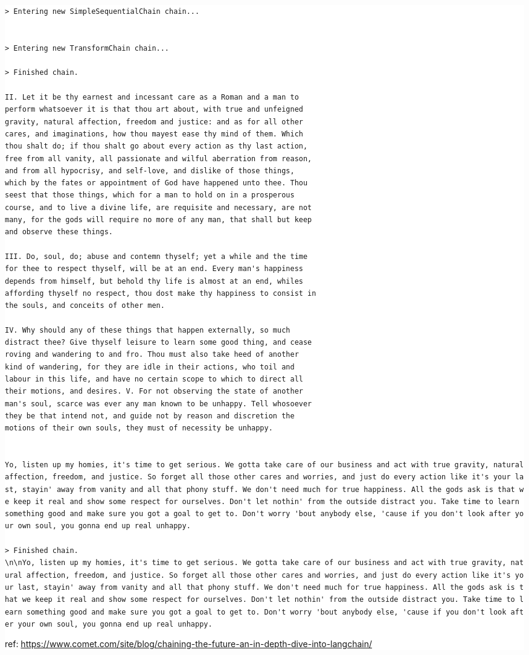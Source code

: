 ```
> Entering new SimpleSequentialChain chain...


> Entering new TransformChain chain...

> Finished chain.

II. Let it be thy earnest and incessant care as a Roman and a man to
perform whatsoever it is that thou art about, with true and unfeigned
gravity, natural affection, freedom and justice: and as for all other
cares, and imaginations, how thou mayest ease thy mind of them. Which
thou shalt do; if thou shalt go about every action as thy last action,
free from all vanity, all passionate and wilful aberration from reason,
and from all hypocrisy, and self-love, and dislike of those things,
which by the fates or appointment of God have happened unto thee. Thou
seest that those things, which for a man to hold on in a prosperous
course, and to live a divine life, are requisite and necessary, are not
many, for the gods will require no more of any man, that shall but keep
and observe these things.

III. Do, soul, do; abuse and contemn thyself; yet a while and the time
for thee to respect thyself, will be at an end. Every man's happiness
depends from himself, but behold thy life is almost at an end, whiles
affording thyself no respect, thou dost make thy happiness to consist in
the souls, and conceits of other men.

IV. Why should any of these things that happen externally, so much
distract thee? Give thyself leisure to learn some good thing, and cease
roving and wandering to and fro. Thou must also take heed of another
kind of wandering, for they are idle in their actions, who toil and
labour in this life, and have no certain scope to which to direct all
their motions, and desires. V. For not observing the state of another
man's soul, scarce was ever any man known to be unhappy. Tell whosoever
they be that intend not, and guide not by reason and discretion the
motions of their own souls, they must of necessity be unhappy.


Yo, listen up my homies, it's time to get serious. We gotta take care of our business and act with true gravity, natural affection, freedom, and justice. So forget all those other cares and worries, and just do every action like it's your last, stayin' away from vanity and all that phony stuff. We don't need much for true happiness. All the gods ask is that we keep it real and show some respect for ourselves. Don't let nothin' from the outside distract you. Take time to learn something good and make sure you got a goal to get to. Don't worry 'bout anybody else, 'cause if you don't look after your own soul, you gonna end up real unhappy.

> Finished chain.
\n\nYo, listen up my homies, it's time to get serious. We gotta take care of our business and act with true gravity, natural affection, freedom, and justice. So forget all those other cares and worries, and just do every action like it's your last, stayin' away from vanity and all that phony stuff. We don't need much for true happiness. All the gods ask is that we keep it real and show some respect for ourselves. Don't let nothin' from the outside distract you. Take time to learn something good and make sure you got a goal to get to. Don't worry 'bout anybody else, 'cause if you don't look after your own soul, you gonna end up real unhappy.
```

ref: https://www.comet.com/site/blog/chaining-the-future-an-in-depth-dive-into-langchain/

